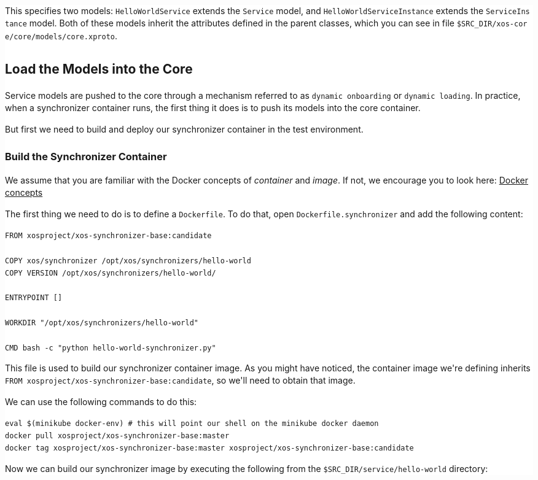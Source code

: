 This specifies two models: `HelloWorldService` extends the
`Service` model, and `HelloWorldServiceInstance` extends the
`ServiceInstance` model. Both of these models inherit the
attributes defined in the parent classes, which you can see in
file `$SRC_DIR/xos-core/core/models/core.xproto`.

## Load the Models into the Core

Service models are pushed to the core through a mechanism referred to
as `dynamic onboarding` or `dynamic loading`. In practice, when a
synchronizer container runs, the first thing it does is to push its
models into the core container.

But first we need to build and deploy our synchronizer container in
the test environment.

### Build the Synchronizer Container

We assume that you are familiar with the Docker concepts of
*container* and *image*. If not, we encourage you to look here:
[Docker concepts](https://docs.docker.com/get-started/#docker-concepts)

The first thing we need to do is to define a `Dockerfile`. To
do that, open `Dockerfile.synchronizer` and add the following
content:

```text
FROM xosproject/xos-synchronizer-base:candidate

COPY xos/synchronizer /opt/xos/synchronizers/hello-world
COPY VERSION /opt/xos/synchronizers/hello-world/

ENTRYPOINT []

WORKDIR "/opt/xos/synchronizers/hello-world"

CMD bash -c "python hello-world-synchronizer.py"
```

This file is used to build our synchronizer container image. As you
might have noticed, the container image we're defining inherits
`FROM xosproject/xos-synchronizer-base:candidate`, so we'll need
to obtain that image.

We can use the following commands to do this:

```shell
eval $(minikube docker-env) # this will point our shell on the minikube docker daemon
docker pull xosproject/xos-synchronizer-base:master
docker tag xosproject/xos-synchronizer-base:master xosproject/xos-synchronizer-base:candidate
```

Now we can build our synchronizer image by executing the following
from the `$SRC_DIR/service/hello-world` directory:

